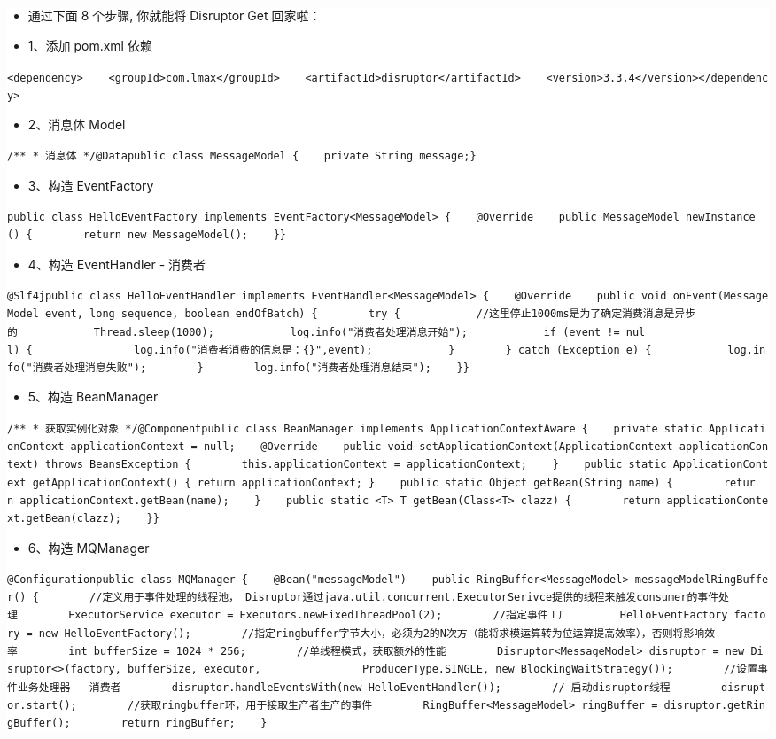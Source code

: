 *   通过下面 8 个步骤, 你就能将 Disruptor Get 回家啦：
    
*   1、添加 pom.xml 依赖
    

```
<dependency>    <groupId>com.lmax</groupId>    <artifactId>disruptor</artifactId>    <version>3.3.4</version></dependency>
```

*   2、消息体 Model
    

```
/** * 消息体 */@Datapublic class MessageModel {    private String message;}
```

*   3、构造 EventFactory
    

```
public class HelloEventFactory implements EventFactory<MessageModel> {    @Override    public MessageModel newInstance() {        return new MessageModel();    }}
```

*   4、构造 EventHandler - 消费者
    

```
@Slf4jpublic class HelloEventHandler implements EventHandler<MessageModel> {    @Override    public void onEvent(MessageModel event, long sequence, boolean endOfBatch) {        try {            //这里停止1000ms是为了确定消费消息是异步的            Thread.sleep(1000);            log.info("消费者处理消息开始");            if (event != null) {                log.info("消费者消费的信息是：{}",event);            }        } catch (Exception e) {            log.info("消费者处理消息失败");        }        log.info("消费者处理消息结束");    }}
```

*   5、构造 BeanManager
    

```
/** * 获取实例化对象 */@Componentpublic class BeanManager implements ApplicationContextAware {    private static ApplicationContext applicationContext = null;    @Override    public void setApplicationContext(ApplicationContext applicationContext) throws BeansException {        this.applicationContext = applicationContext;    }    public static ApplicationContext getApplicationContext() { return applicationContext; }    public static Object getBean(String name) {        return applicationContext.getBean(name);    }    public static <T> T getBean(Class<T> clazz) {        return applicationContext.getBean(clazz);    }}
```

*   6、构造 MQManager
    

```
@Configurationpublic class MQManager {    @Bean("messageModel")    public RingBuffer<MessageModel> messageModelRingBuffer() {        //定义用于事件处理的线程池， Disruptor通过java.util.concurrent.ExecutorSerivce提供的线程来触发consumer的事件处理        ExecutorService executor = Executors.newFixedThreadPool(2);        //指定事件工厂        HelloEventFactory factory = new HelloEventFactory();        //指定ringbuffer字节大小，必须为2的N次方（能将求模运算转为位运算提高效率），否则将影响效率        int bufferSize = 1024 * 256;        //单线程模式，获取额外的性能        Disruptor<MessageModel> disruptor = new Disruptor<>(factory, bufferSize, executor,                ProducerType.SINGLE, new BlockingWaitStrategy());        //设置事件业务处理器---消费者        disruptor.handleEventsWith(new HelloEventHandler());        // 启动disruptor线程        disruptor.start();        //获取ringbuffer环，用于接取生产者生产的事件        RingBuffer<MessageModel> ringBuffer = disruptor.getRingBuffer();        return ringBuffer;    }
```
